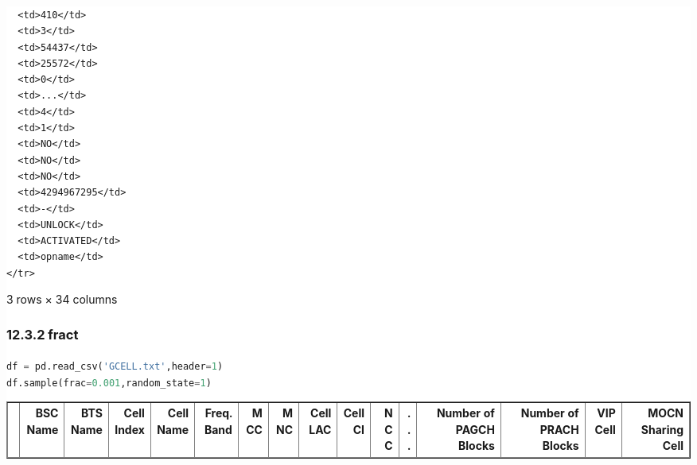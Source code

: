       <td>410</td>
      <td>3</td>
      <td>54437</td>
      <td>25572</td>
      <td>0</td>
      <td>...</td>
      <td>4</td>
      <td>1</td>
      <td>NO</td>
      <td>NO</td>
      <td>NO</td>
      <td>4294967295</td>
      <td>-</td>
      <td>UNLOCK</td>
      <td>ACTIVATED</td>
      <td>opname</td>
    </tr>
  </tbody>
</table>
<p>3 rows × 34 columns</p>
</div>



### 12.3.2 fract


```python
df = pd.read_csv('GCELL.txt',header=1)
df.sample(frac=0.001,random_state=1)
```




<div>
<style scoped>
    .dataframe tbody tr th:only-of-type {
        vertical-align: middle;
    }

    .dataframe tbody tr th {
        vertical-align: top;
    }

    .dataframe thead th {
        text-align: right;
    }
</style>
<table border="1" class="dataframe">
  <thead>
    <tr style="text-align: right;">
      <th></th>
      <th>BSC Name</th>
      <th>BTS Name</th>
      <th>Cell Index</th>
      <th>Cell Name</th>
      <th>Freq. Band</th>
      <th>MCC</th>
      <th>MNC</th>
      <th>Cell LAC</th>
      <th>Cell CI</th>
      <th>NCC</th>
      <th>...</th>
      <th>Number of PAGCH Blocks</th>
      <th>Number of PRACH Blocks</th>
      <th>VIP Cell</th>
      <th>MOCN Sharing Cell</th>